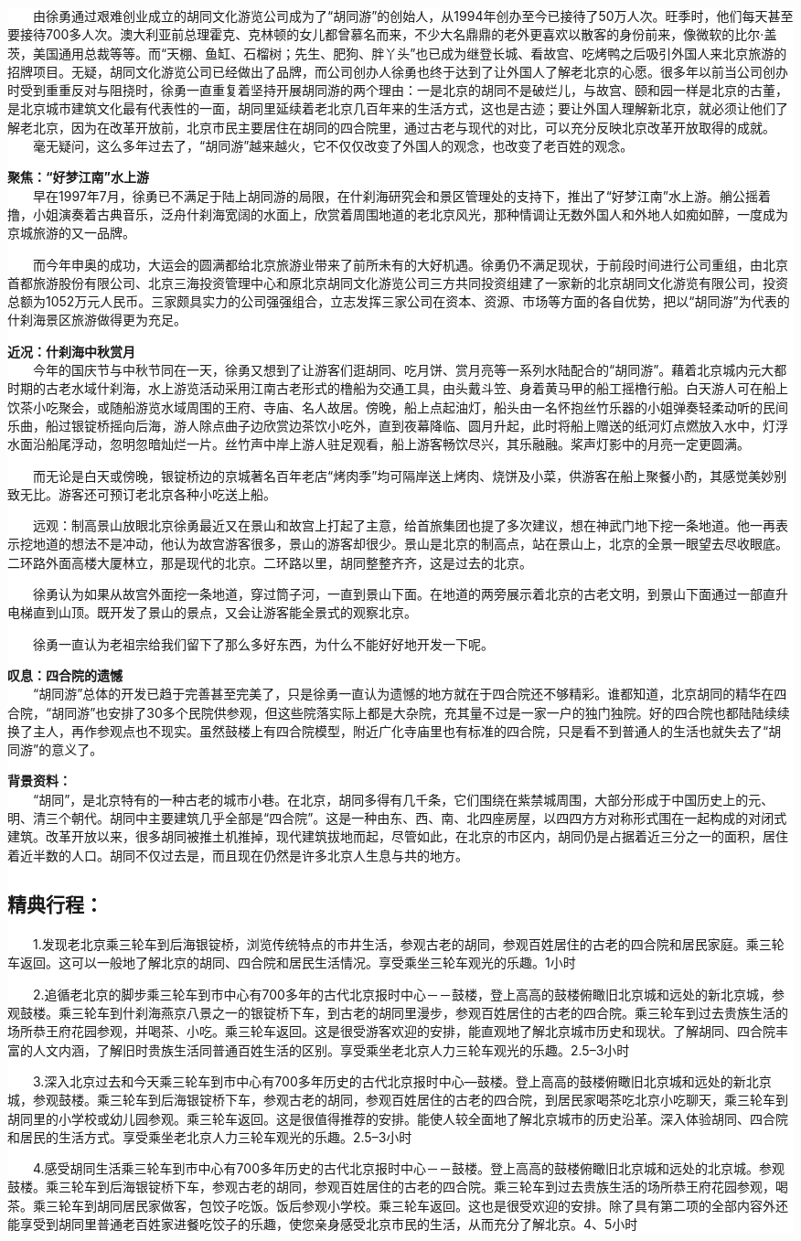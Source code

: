 &emsp;&emsp;由徐勇通过艰难创业成立的胡同文化游览公司成为了“胡同游”的创始人，从1994年创办至今已接待了50万人次。旺季时，他们每天甚至要接待700多人次。澳大利亚前总理霍克、克林顿的女儿都曾慕名而来，不少大名鼎鼎的老外更喜欢以散客的身份前来，像微软的比尔·盖茨，美国通用总裁等等。而“天棚、鱼缸、石榴树；先生、肥狗、胖丫头”也已成为继登长城、看故宫、吃烤鸭之后吸引外国人来北京旅游的招牌项目。无疑，胡同文化游览公司已经做出了品牌，而公司创办人徐勇也终于达到了让外国人了解老北京的心愿。很多年以前当公司创办时受到重重反对与阻挠时，徐勇一直重复着坚持开展胡同游的两个理由：一是北京的胡同不是破烂儿，与故宫、颐和园一样是北京的古董，是北京城市建筑文化最有代表性的一面，胡同里延续着老北京几百年来的生活方式，这也是古迹；要让外国人理解新北京，就必须让他们了解老北京，因为在改革开放前，北京市民主要居住在胡同的四合院里，通过古老与现代的对比，可以充分反映北京改革开放取得的成就。   
&emsp;&emsp;毫无疑问，这么多年过去了，“胡同游”越来越火，它不仅仅改变了外国人的观念，也改变了老百姓的观念。   
  
**聚焦：“好梦江南”水上游**  
&emsp;&emsp;早在1997年7月，徐勇已不满足于陆上胡同游的局限，在什刹海研究会和景区管理处的支持下，推出了“好梦江南”水上游。艄公摇着撸，小姐演奏着古典音乐，泛舟什刹海宽阔的水面上，欣赏着周围地道的老北京风光，那种情调让无数外国人和外地人如痴如醉，一度成为京城旅游的又一品牌。   
  
&emsp;&emsp;而今年申奥的成功，大运会的圆满都给北京旅游业带来了前所未有的大好机遇。徐勇仍不满足现状，于前段时间进行公司重组，由北京首都旅游股份有限公司、北京三海投资管理中心和原北京胡同文化游览公司三方共同投资组建了一家新的北京胡同文化游览有限公司，投资总额为1052万元人民币。三家颇具实力的公司强强组合，立志发挥三家公司在资本、资源、市场等方面的各自优势，把以“胡同游”为代表的什刹海景区旅游做得更为充足。   
  
**近况：什刹海中秋赏月**  
&emsp;&emsp;今年的国庆节与中秋节同在一天，徐勇又想到了让游客们逛胡同、吃月饼、赏月亮等一系列水陆配合的“胡同游”。藉着北京城内元大都时期的古老水域什刹海，水上游览活动采用江南古老形式的橹船为交通工具，由头戴斗笠、身着黄马甲的船工摇橹行船。白天游人可在船上饮茶小吃聚会，或随船游览水域周围的王府、寺庙、名人故居。傍晚，船上点起油灯，船头由一名怀抱丝竹乐器的小姐弹奏轻柔动听的民间乐曲，船过银锭桥摇向后海，游人除点曲子边欣赏边茶饮小吃外，直到夜幕降临、圆月升起，此时将船上赠送的纸河灯点燃放入水中，灯浮水面沿船尾浮动，忽明忽暗灿烂一片。丝竹声中岸上游人驻足观看，船上游客畅饮尽兴，其乐融融。桨声灯影中的月亮一定更圆满。   
  
&emsp;&emsp;而无论是白天或傍晚，银锭桥边的京城著名百年老店“烤肉季”均可隔岸送上烤肉、烧饼及小菜，供游客在船上聚餐小酌，其感觉美妙别致无比。游客还可预订老北京各种小吃送上船。   
  
&emsp;&emsp;远观：制高景山放眼北京徐勇最近又在景山和故宫上打起了主意，给首旅集团也提了多次建议，想在神武门地下挖一条地道。他一再表示挖地道的想法不是冲动，他认为故宫游客很多，景山的游客却很少。景山是北京的制高点，站在景山上，北京的全景一眼望去尽收眼底。二环路外面高楼大厦林立，那是现代的北京。二环路以里，胡同整整齐齐，这是过去的北京。   
  
&emsp;&emsp;徐勇认为如果从故宫外面挖一条地道，穿过筒子河，一直到景山下面。在地道的两旁展示着北京的古老文明，到景山下面通过一部直升电梯直到山顶。既开发了景山的景点，又会让游客能全景式的观察北京。   
  
&emsp;&emsp;徐勇一直认为老祖宗给我们留下了那么多好东西，为什么不能好好地开发一下呢。   
  
**叹息：四合院的遗憾**  
&emsp;&emsp;“胡同游”总体的开发已趋于完善甚至完美了，只是徐勇一直认为遗憾的地方就在于四合院还不够精彩。谁都知道，北京胡同的精华在四合院，“胡同游”也安排了30多个民院供参观，但这些院落实际上都是大杂院，充其量不过是一家一户的独门独院。好的四合院也都陆陆续续换了主人，再作参观点也不现实。虽然鼓楼上有四合院模型，附近广化寺庙里也有标准的四合院，只是看不到普通人的生活也就失去了“胡同游”的意义了。   
  
**背景资料：**  
&emsp;&emsp;“胡同”，是北京特有的一种古老的城市小巷。在北京，胡同多得有几千条，它们围绕在紫禁城周围，大部分形成于中国历史上的元、明、清三个朝代。胡同中主要建筑几乎全部是“四合院”。这是一种由东、西、南、北四座房屋，以四四方方对称形式围在一起构成的对闭式建筑。改革开放以来，很多胡同被推土机推掉，现代建筑拔地而起，尽管如此，在北京的市区内，胡同仍是占据着近三分之一的面积，居住着近半数的人口。胡同不仅过去是，而且现在仍然是许多北京人生息与共的地方。   
  
## 精典行程：  
&emsp;&emsp;1.发现老北京乘三轮车到后海银锭桥，浏览传统特点的市井生活，参观古老的胡同，参观百姓居住的古老的四合院和居民家庭。乘三轮车返回。这可以一般地了解北京的胡同、四合院和居民生活情况。享受乘坐三轮车观光的乐趣。1小时  
  
&emsp;&emsp;2.追循老北京的脚步乘三轮车到市中心有700多年的古代北京报时中心－－鼓楼，登上高高的鼓楼俯瞰旧北京城和远处的新北京城，参观鼓楼。乘三轮车到什刹海燕京八景之一的银锭桥下车，到古老的胡同里漫步，参观百姓居住的古老的四合院。乘三轮车到过去贵族生活的场所恭王府花园参观，并喝茶、小吃。乘三轮车返回。这是很受游客欢迎的安排，能直观地了解北京城市历史和现状。了解胡同、四合院丰富的人文内涵，了解旧时贵族生活同普通百姓生活的区别。享受乘坐老北京人力三轮车观光的乐趣。2.5–3小时  
  
&emsp;&emsp;3.深入北京过去和今天乘三轮车到市中心有700多年历史的古代北京报时中心—鼓楼。登上高高的鼓楼俯瞰旧北京城和远处的新北京城，参观鼓楼。乘三轮车到后海银锭桥下车，参观古老的胡同，参观百姓居住的古老的四合院，到居民家喝茶吃北京小吃聊天，乘三轮车到胡同里的小学校或幼儿园参观。乘三轮车返回。这是很值得推荐的安排。能使人较全面地了解北京城市的历史沿革。深入体验胡同、四合院和居民的生活方式。享受乘坐老北京人力三轮车观光的乐趣。2.5–3小时  
  
&emsp;&emsp;4.感受胡同生活乘三轮车到市中心有700多年历史的古代北京报时中心－－鼓楼。登上高高的鼓楼俯瞰旧北京城和远处的北京城。参观鼓楼。乘三轮车到后海银锭桥下车，参观古老的胡同，参观百姓居住的古老的四合院。乘三轮车到过去贵族生活的场所恭王府花园参观，喝茶。乘三轮车到胡同居民家做客，包饺子吃饭。饭后参观小学校。乘三轮车返回。这也是很受欢迎的安排。除了具有第二项的全部内容外还能享受到胡同里普通老百姓家进餐吃饺子的乐趣，使您亲身感受北京市民的生活，从而充分了解北京。4、5小时  
  